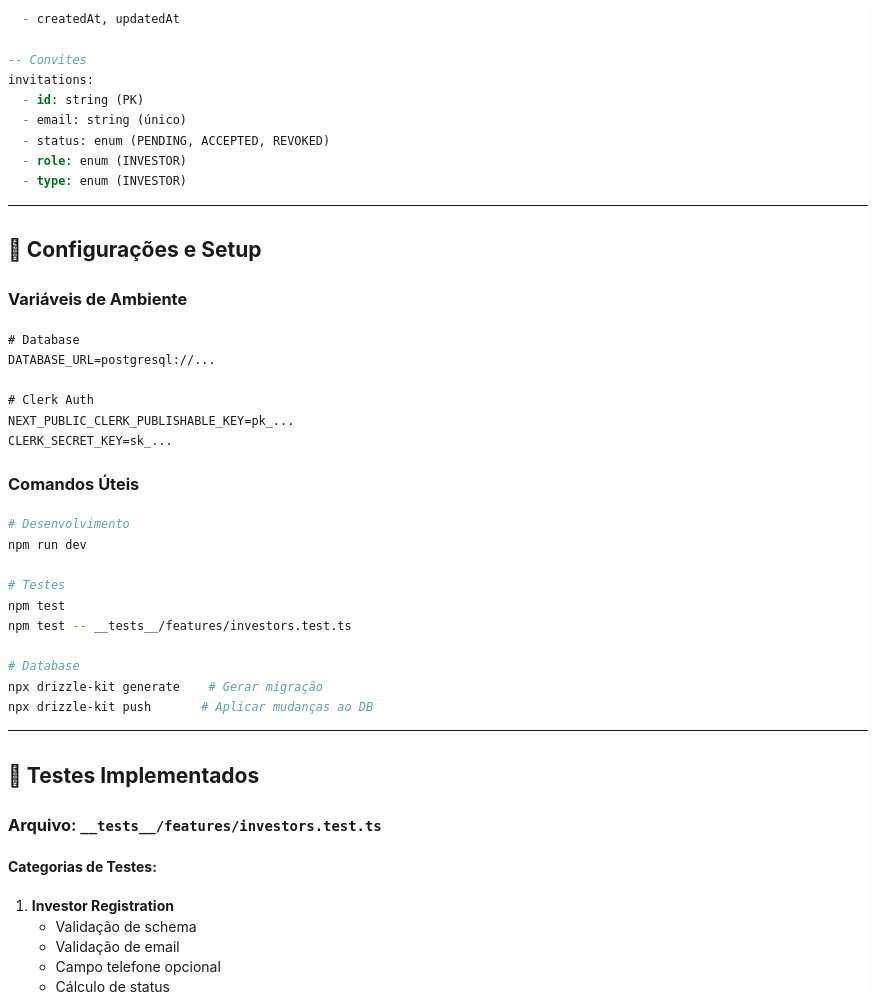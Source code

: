 ```sql
  - createdAt, updatedAt

-- Convites
invitations:
  - id: string (PK)
  - email: string (único)
  - status: enum (PENDING, ACCEPTED, REVOKED)
  - role: enum (INVESTOR)
  - type: enum (INVESTOR)
```

---

## 🔧 Configurações e Setup

### **Variáveis de Ambiente**
```env
# Database
DATABASE_URL=postgresql://...

# Clerk Auth
NEXT_PUBLIC_CLERK_PUBLISHABLE_KEY=pk_...
CLERK_SECRET_KEY=sk_...
```

### **Comandos Úteis**
```bash
# Desenvolvimento
npm run dev

# Testes
npm test
npm test -- __tests__/features/investors.test.ts

# Database
npx drizzle-kit generate    # Gerar migração
npx drizzle-kit push       # Aplicar mudanças ao DB
```

---

## 🧪 Testes Implementados

### **Arquivo:** `__tests__/features/investors.test.ts`

#### **Categorias de Testes:**
1. **Investor Registration**
   - Validação de schema
   - Validação de email
   - Campo telefone opcional
   - Cálculo de status
